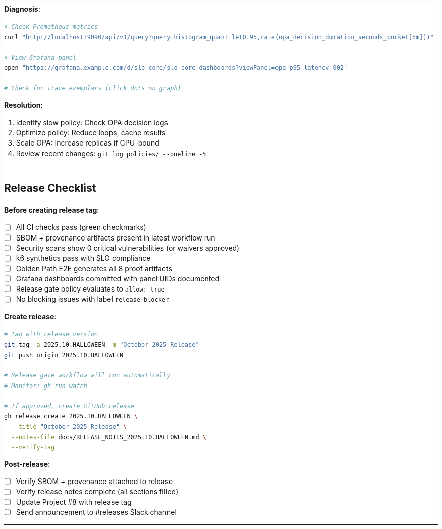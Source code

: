 **Diagnosis**:

```bash
# Check Prometheus metrics
curl "http://localhost:9090/api/v1/query?query=histogram_quantile(0.95,rate(opa_decision_duration_seconds_bucket[5m]))"

# View Grafana panel
open "https://grafana.example.com/d/slo-core/slo-core-dashboards?viewPanel=opa-p95-latency-002"

# Check for trace exemplars (click dots on graph)
```

**Resolution**:

1. Identify slow policy: Check OPA decision logs
2. Optimize policy: Reduce loops, cache results
3. Scale OPA: Increase replicas if CPU-bound
4. Review recent changes: `git log policies/ --oneline -5`

---

## Release Checklist

**Before creating release tag**:

- [ ] All CI checks pass (green checkmarks)
- [ ] SBOM + provenance artifacts present in latest workflow run
- [ ] Security scans show 0 critical vulnerabilities (or waivers approved)
- [ ] k6 synthetics pass with SLO compliance
- [ ] Golden Path E2E generates all 8 proof artifacts
- [ ] Grafana dashboards committed with panel UIDs documented
- [ ] Release gate policy evaluates to `allow: true`
- [ ] No blocking issues with label `release-blocker`

**Create release**:

```bash
# Tag with release version
git tag -a 2025.10.HALLOWEEN -m "October 2025 Release"
git push origin 2025.10.HALLOWEEN

# Release gate workflow will run automatically
# Monitor: gh run watch

# If approved, create GitHub release
gh release create 2025.10.HALLOWEEN \
  --title "October 2025 Release" \
  --notes-file docs/RELEASE_NOTES_2025.10.HALLOWEEN.md \
  --verify-tag
```

**Post-release**:

- [ ] Verify SBOM + provenance attached to release
- [ ] Verify release notes complete (all sections filled)
- [ ] Update Project #8 with release tag
- [ ] Send announcement to #releases Slack channel

---